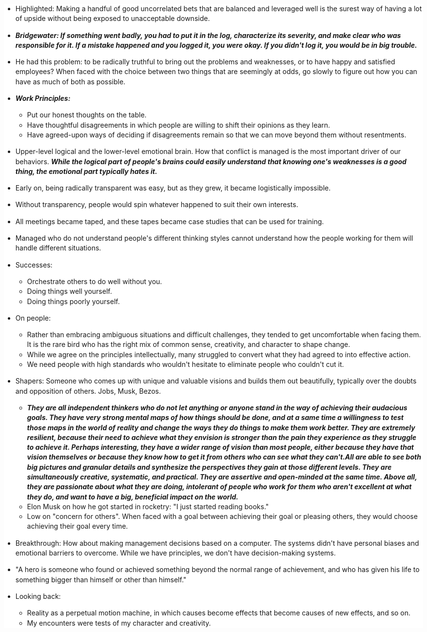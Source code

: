 - Highlighted: Making a handful of good uncorrelated bets that are balanced and leveraged well is the surest way of having a lot of upside without being exposed to unacceptable downside.
- ***Bridgewater: If something went badly, you had to put it in the log, characterize its severity, and make clear who was responsible for it. If a mistake happened and you logged it, you were okay. If you didn't log it, you would be in big trouble.***
- He had this problem: to be radically truthful to bring out the problems and weaknesses, or to have happy and satisfied employees? When faced with the choice between two things that are seemingly at odds, go slowly to figure out how you can have as much of both as possible.

- ***Work Principles:***
  - Put our honest thoughts on the table.
  - Have thoughtful disagreements in which people are willing to shift their opinions as they learn.
  - Have agreed-upon ways of deciding if disagreements remain so that we can move beyond them without resentments.
- Upper-level logical and the lower-level emotional brain. How that conflict is managed is the most important driver of our behaviors. ***While the logical part of people's brains could easily understand that knowing one's weaknesses is a good thing, the emotional part typically hates it.***
- Early on, being radically transparent was easy, but as they grew, it became logistically impossible.
- Without transparency, people would spin whatever happened to suit their own interests.
- All meetings became taped, and these tapes became case studies that can be used for training.
- Managed who do not understand people's different thinking styles cannot understand how the people working for them will handle different situations.
- Successes:
  - Orchestrate others to do well without you.
  - Doing things well yourself.
  - Doing things poorly yourself.
- On people:
  - Rather than embracing ambiguous situations and difficult challenges, they tended to get uncomfortable when facing them. It is the rare bird who has the right mix of common sense, creativity, and character to shape change.
  - While we agree on the principles intellectually, many struggled to convert what they had agreed to into effective action.
  - We need people with high standards who wouldn't hesitate to eliminate people who couldn't cut it.

- Shapers: Someone who comes up with unique and valuable visions and builds them out beautifully, typically over the doubts and opposition of others. Jobs, Musk, Bezos.
  - ***They are all independent thinkers who do not let anything or anyone stand in the way of achieving their audacious goals. They have very strong mental maps of how things should be done, and at a same time a willingness to test those maps in the world of reality and change the ways they do things to make them work better. They are extremely resilient, because their need to achieve what they envision is stronger than the pain they experience as they struggle to achieve it. Perhaps interesting, they have a wider range of vision than most people, either because they have that vision themselves or because they know how to get it from others who can see what they can't.All are able to see both big pictures and granular details and synthesize the perspectives they gain at those different levels. They are simultaneously creative, systematic, and practical. They are assertive and open-minded at the same time. Above all, they are passionate about what they are doing, intolerant of people who work for them who aren't excellent at what they do, and want to have a big, beneficial impact on the world.***
  - Elon Musk on how he got started in rocketry: "I just started reading books."
  - Low on "concern for others". When faced with a goal between achieving their goal or pleasing others, they would choose achieving their goal every time.
- Breakthrough: How about making management decisions based on a computer. The systems didn't have personal biases and emotional barriers to overcome. While we have principles, we don't have decision-making systems.
- "A hero is someone who found or achieved something beyond the normal range of achievement, and who has given his life to something bigger than himself or other than himself."
- Looking back:
  - Reality as a perpetual motion machine, in which causes become effects that become causes of new effects, and so on.
  - My encounters were tests of my character and creativity.